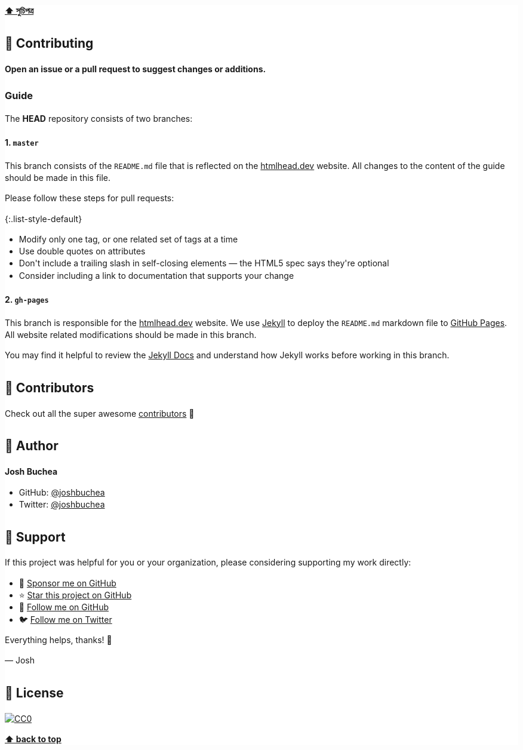 **[⬆ সুচিপত্র](#সুচিপত্র)**

## 🤝 Contributing

**Open an issue or a pull request to suggest changes or additions.**

### Guide

The **HEAD** repository consists of two branches:

#### 1. `master`

This branch consists of the `README.md` file that is reflected on the [htmlhead.dev](https://htmlhead.dev/) website. All changes to the content of the guide should be made in this file.

Please follow these steps for pull requests:

{:.list-style-default}
- Modify only one tag, or one related set of tags at a time
- Use double quotes on attributes
- Don't include a trailing slash in self-closing elements — the HTML5 spec says they're optional
- Consider including a link to documentation that supports your change

#### 2. `gh-pages`

This branch is responsible for the [htmlhead.dev](https://htmlhead.dev/) website. We use [Jekyll](https://jekyllrb.com/) to deploy the `README.md` markdown file to [GitHub Pages](https://pages.github.com/). All website related modifications should be made in this branch.

You may find it helpful to review the [Jekyll Docs](https://jekyllrb.com/docs/home/) and understand how Jekyll works before working in this branch.

## 🌟 Contributors

Check out all the super awesome [contributors](https://github.com/joshbuchea/HEAD/graphs/contributors) 🤩

## 👤 Author

**Josh Buchea**

- GitHub: [@joshbuchea](https://github.com/joshbuchea)
- Twitter: [@joshbuchea](https://twitter.com/joshbuchea)

## 💛 Support

If this project was helpful for you or your organization, please considering supporting my work directly:

- 💛 [Sponsor me on GitHub](https://github.com/sponsors/joshbuchea)
- ⭐️ [Star this project on GitHub](https://github.com/joshbuchea/HEAD)
- 🐙 [Follow me on GitHub](https://github.com/joshbuchea)
- 🐦 [Follow me on Twitter](https://twitter.com/joshbuchea)

Everything helps, thanks! 🙏

— Josh

## 📝 License

[![CC0](https://i.creativecommons.org/p/zero/1.0/88x31.png)](https://creativecommons.org/publicdomain/zero/1.0/)

**[⬆ back to top](#table-of-contents)**
